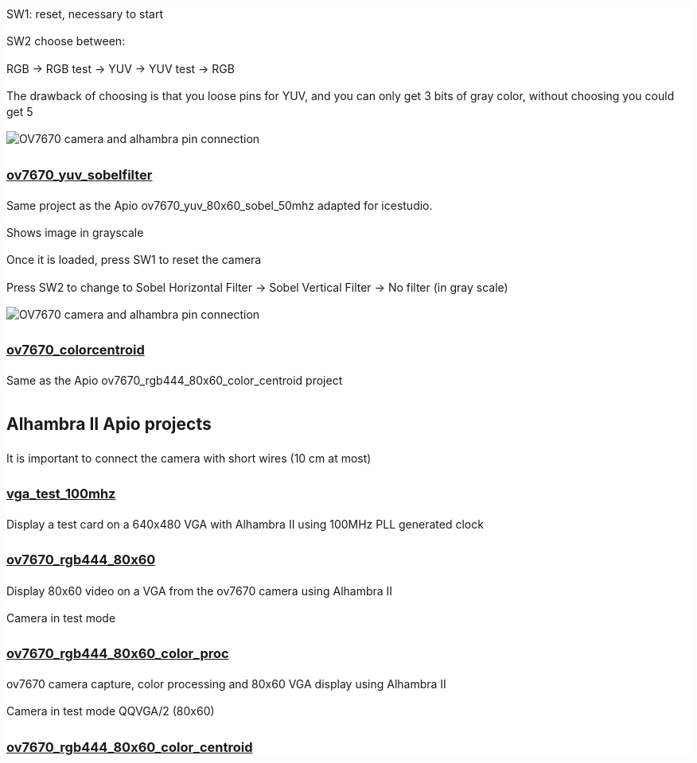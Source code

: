   SW1: reset, necessary to start

  SW2 choose between:

  RGB -> RGB test -> YUV -> YUV test -> RGB

  The drawback of choosing is that you loose pins for YUV, and you can only get 3 bits of gray color, without choosing you could get 5


  ![OV7670 camera and alhambra pin connection](ov7670_alhambra_interface.png)


### [ov7670_yuv_sobelfilter](alhambra_ii/icestudio/ov7670_yuv_sobelfilter)

  Same project as the Apio ov7670_yuv_80x60_sobel_50mhz adapted for icestudio.

  Shows image in grayscale
  
  Once it is loaded, press SW1 to reset the camera
  
  Press SW2 to change to Sobel Horizontal Filter -> Sobel Vertical Filter -> No filter (in gray scale)
  
  ![OV7670 camera and alhambra pin connection](ov7670_alhambra_interface_yuv.png)

### [ov7670_colorcentroid](alhambra_ii/icestudio/ov7670_colorcentroid)

  Same as the Apio ov7670_rgb444_80x60_color_centroid project

  
## Alhambra II Apio projects
It is important to connect the camera with short wires (10 cm at most)

### [vga_test_100mhz](alhambra_ii/apio/vga_test_100mhz)
  
  Display a test card on a 640x480 VGA with Alhambra II using 100MHz PLL generated clock

### [ov7670_rgb444_80x60](alhambra_ii/apio/ov7670_rgb444_80x60)
  
  Display 80x60 video on a VGA from the ov7670 camera using Alhambra II
  
  Camera in test mode

### [ov7670_rgb444_80x60_color_proc](alhambra_ii/apio/ov7670_rgb444_80x60_color_proc)  
 
  
  ov7670 camera capture, color processing and 80x60 VGA display using Alhambra II
  
  Camera in test mode QQVGA/2 (80x60)

### [ov7670_rgb444_80x60_color_centroid](alhambra_ii/apio/ov7670_rgb444_80x60_color_centroid)
